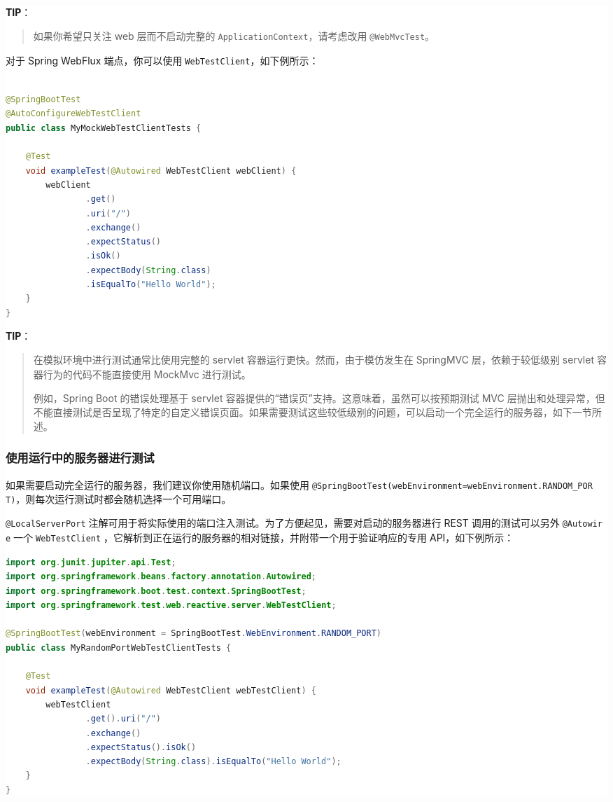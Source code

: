 **TIP**：

> 如果你希望只关注 web 层而不启动完整的 `ApplicationContext`，请考虑改用 `@WebMvcTest`。

对于 Spring WebFlux 端点，你可以使用 `WebTestClient`，如下例所示：

```java

@SpringBootTest
@AutoConfigureWebTestClient
public class MyMockWebTestClientTests {

    @Test
    void exampleTest(@Autowired WebTestClient webClient) {
        webClient
                .get()
                .uri("/")
                .exchange()
                .expectStatus()
                .isOk()
                .expectBody(String.class)
                .isEqualTo("Hello World");
    }
}
```

**TIP**：

> 在模拟环境中进行测试通常比使用完整的 servlet 容器运行更快。然而，由于模仿发生在 SpringMVC 层，依赖于较低级别 servlet 容器行为的代码不能直接使用 MockMvc 进行测试。
>
> 例如，Spring Boot 的错误处理基于 servlet 容器提供的“错误页”支持。这意味着，虽然可以按预期测试 MVC
> 层抛出和处理异常，但不能直接测试是否呈现了特定的自定义错误页面。如果需要测试这些较低级别的问题，可以启动一个完全运行的服务器，如下一节所述。

### 使用运行中的服务器进行测试

如果需要启动完全运行的服务器，我们建议你使用随机端口。如果使用 `@SpringBootTest(webEnvironment=webEnvironment.RANDOM_PORT)`，则每次运行测试时都会随机选择一个可用端口。

`@LocalServerPort` 注解可用于将实际使用的端口注入测试。为了方便起见，需要对启动的服务器进行 REST 调用的测试可以另外 `@Autowire` 一个 `WebTestClient`
，它解析到正在运行的服务器的相对链接，并附带一个用于验证响应的专用 API，如下例所示：

```java
import org.junit.jupiter.api.Test;
import org.springframework.beans.factory.annotation.Autowired;
import org.springframework.boot.test.context.SpringBootTest;
import org.springframework.test.web.reactive.server.WebTestClient;

@SpringBootTest(webEnvironment = SpringBootTest.WebEnvironment.RANDOM_PORT)
public class MyRandomPortWebTestClientTests {

    @Test
    void exampleTest(@Autowired WebTestClient webTestClient) {
        webTestClient
                .get().uri("/")
                .exchange()
                .expectStatus().isOk()
                .expectBody(String.class).isEqualTo("Hello World");
    }
}
```
